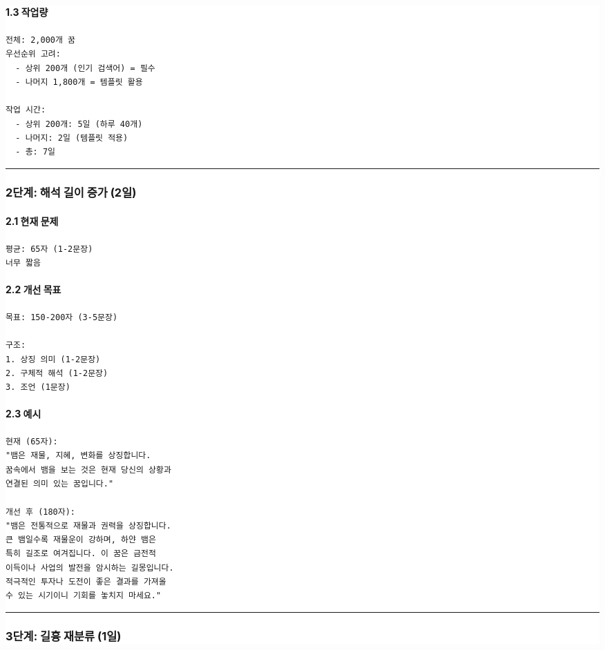 #### 1.3 작업량
```
전체: 2,000개 꿈
우선순위 고려:
  - 상위 200개 (인기 검색어) = 필수
  - 나머지 1,800개 = 템플릿 활용

작업 시간:
  - 상위 200개: 5일 (하루 40개)
  - 나머지: 2일 (템플릿 적용)
  - 총: 7일
```

---

### 2단계: 해석 길이 증가 (2일)

#### 2.1 현재 문제
```
평균: 65자 (1-2문장)
너무 짧음
```

#### 2.2 개선 목표
```
목표: 150-200자 (3-5문장)

구조:
1. 상징 의미 (1-2문장)
2. 구체적 해석 (1-2문장)
3. 조언 (1문장)
```

#### 2.3 예시
```
현재 (65자):
"뱀은 재물, 지혜, 변화를 상징합니다. 
꿈속에서 뱀을 보는 것은 현재 당신의 상황과 
연결된 의미 있는 꿈입니다."

개선 후 (180자):
"뱀은 전통적으로 재물과 권력을 상징합니다. 
큰 뱀일수록 재물운이 강하며, 하얀 뱀은 
특히 길조로 여겨집니다. 이 꿈은 금전적 
이득이나 사업의 발전을 암시하는 길몽입니다. 
적극적인 투자나 도전이 좋은 결과를 가져올 
수 있는 시기이니 기회를 놓치지 마세요."
```

---

### 3단계: 길흉 재분류 (1일)
